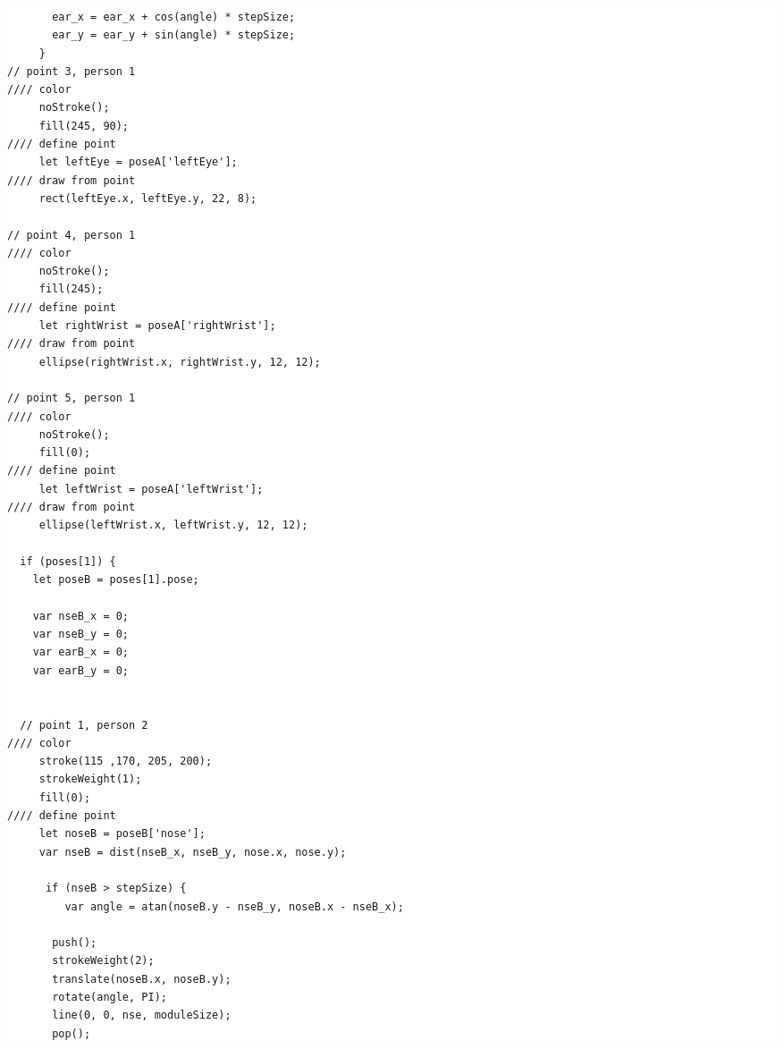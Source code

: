            ear_x = ear_x + cos(angle) * stepSize;
           ear_y = ear_y + sin(angle) * stepSize;
         }
    // point 3, person 1
    //// color
         noStroke();
         fill(245, 90);
    //// define point
         let leftEye = poseA['leftEye'];
    //// draw from point
         rect(leftEye.x, leftEye.y, 22, 8);
    
    // point 4, person 1
    //// color
         noStroke();
         fill(245);
    //// define point
         let rightWrist = poseA['rightWrist'];
    //// draw from point
         ellipse(rightWrist.x, rightWrist.y, 12, 12);
    
    // point 5, person 1
    //// color
         noStroke();
         fill(0);
    //// define point
         let leftWrist = poseA['leftWrist'];
    //// draw from point
         ellipse(leftWrist.x, leftWrist.y, 12, 12);
   
      if (poses[1]) {
        let poseB = poses[1].pose;
        
        var nseB_x = 0;
        var nseB_y = 0;
        var earB_x = 0;
        var earB_y = 0;
        
        
      // point 1, person 2
    //// color
         stroke(115 ,170, 205, 200);
         strokeWeight(1);
         fill(0);
    //// define point
         let noseB = poseB['nose'];
         var nseB = dist(nseB_x, nseB_y, nose.x, nose.y);
    
          if (nseB > stepSize) {
             var angle = atan(noseB.y - nseB_y, noseB.x - nseB_x);
      
           push();
           strokeWeight(2);
           translate(noseB.x, noseB.y);
           rotate(angle, PI);
           line(0, 0, nse, moduleSize);
           pop();
           